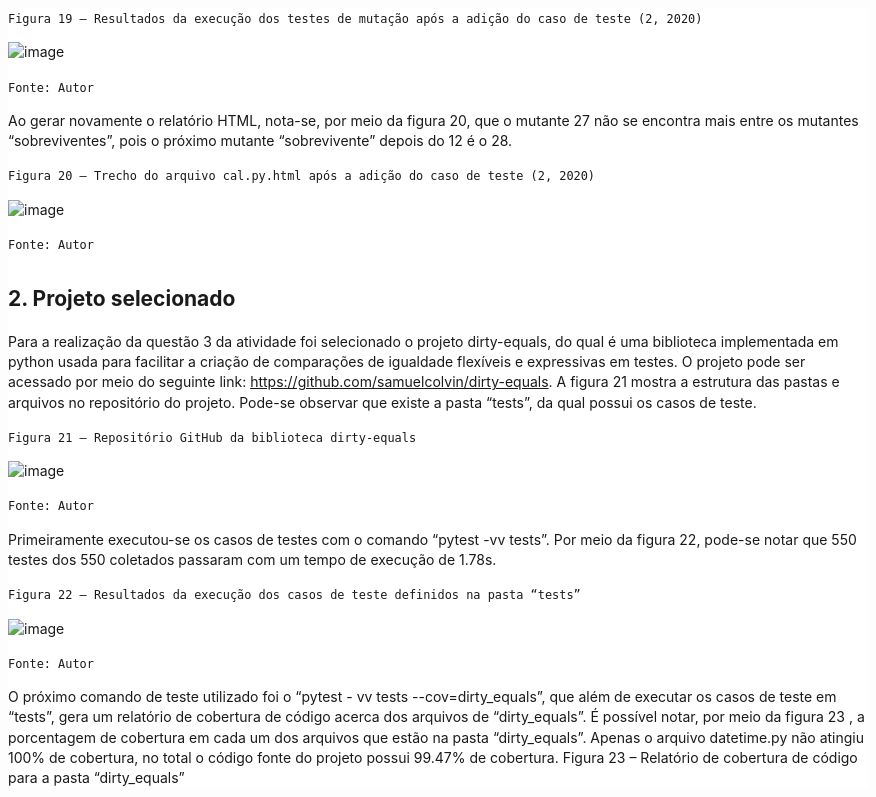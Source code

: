 ```
Figura 19 – Resultados da execução dos testes de mutação após a adição do caso de teste (2, 2020)
```

![image](https://github.com/user-attachments/assets/683f344d-88a0-4b76-aa65-6131d0665c55)

```
Fonte: Autor
```
Ao gerar novamente o relatório HTML, nota-se, por meio da figura 20, que o mutante
27 não se encontra mais entre os mutantes “sobreviventes”, pois o próximo mutante
“sobrevivente” depois do 12 é o 28.


```
Figura 20 – Trecho do arquivo cal.py.html após a adição do caso de teste (2, 2020)
```

![image](https://github.com/user-attachments/assets/625a4212-7e4a-4fac-812c-757788a59c9a)

```
Fonte: Autor
```
## 2. Projeto selecionado

Para a realização da questão 3 da atividade foi selecionado o projeto dirty-equals, do
qual é uma biblioteca implementada em python usada para facilitar a criação de comparações
de igualdade flexíveis e expressivas em testes. O projeto pode ser acessado por meio do
seguinte link: https://github.com/samuelcolvin/dirty-equals. A figura 21 mostra a estrutura
das pastas e arquivos no repositório do projeto. Pode-se observar que existe a pasta “tests”,
da qual possui os casos de teste.


```
Figura 21 – Repositório GitHub da biblioteca dirty-equals
```

![image](https://github.com/user-attachments/assets/3f8f0c7b-1e7f-45df-be9e-0008281d4e68)

```
Fonte: Autor
```
Primeiramente executou-se os casos de testes com o comando “pytest -vv tests”. Por
meio da figura 22, pode-se notar que 550 testes dos 550 coletados passaram com um tempo
de execução de 1.78s.


```
Figura 22 – Resultados da execução dos casos de teste definidos na pasta “tests”
```

![image](https://github.com/user-attachments/assets/67f7ba14-5a9d-4480-bdec-c0c64e7c37eb)

```
Fonte: Autor
```
O próximo comando de teste utilizado foi o “pytest - vv tests --cov=dirty_equals”, que
além de executar os casos de teste em “tests”, gera um relatório de cobertura de código acerca
dos arquivos de “dirty_equals”. É possível notar, por meio da figura 23 , a porcentagem de
cobertura em cada um dos arquivos que estão na pasta “dirty_equals”. Apenas o arquivo
datetime.py não atingiu 100% de cobertura, no total o código fonte do projeto possui 99.47%
de cobertura.
Figura 23 – Relatório de cobertura de código para a pasta “dirty_equals”
